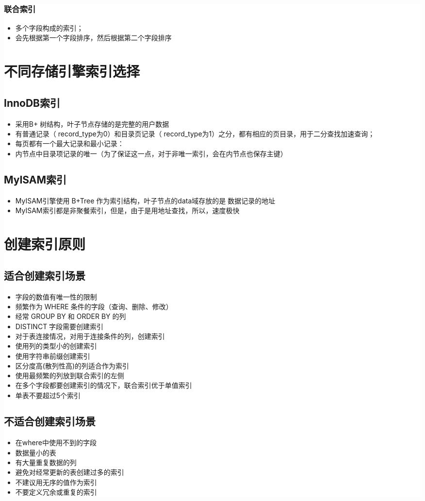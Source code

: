 ### 联合索引

- 多个字段构成的索引；
- 会先根据第一个字段排序，然后根据第二个字段排序



# 不同存储引擎索引选择

## InnoDB索引

- 采用B+ 树结构，叶子节点存储的是完整的用户数据
- 有普通记录（ record_type为0）和目录页记录（ record_type为1）之分，都有相应的页目录，用于二分查找加速查询；
- 每页都有一个最大记录和最小记录：
- 内节点中目录项记录的唯一（为了保证这一点，对于非唯一索引，会在内节点也保存主键）



## MyISAM索引

- MyISAM引擎使用 B+Tree 作为索引结构，叶子节点的data域存放的是 数据记录的地址 
- MyISAM索引都是非聚餐索引，但是，由于是用地址查找，所以，速度极快



# 创建索引原则

## 适合创建索引场景

- 字段的数值有唯一性的限制
- 频繁作为 WHERE 条件的字段（查询、删除、修改）
- 经常 GROUP BY 和 ORDER BY 的列
- DISTINCT 字段需要创建索引
- 对于表连接情况，对用于连接条件的列，创建索引
- 使用列的类型小的创建索引
- 使用字符串前缀创建索引
- 区分度高(散列性高)的列适合作为索引 
-  使用最频繁的列放到联合索引的左侧
-  在多个字段都要创建索引的情况下，联合索引优于单值索引 
- 单表不要超过5个索引



## 不适合创建索引场景

- 在where中使用不到的字段
-  数据量小的表
-  有大量重复数据的列
- 避免对经常更新的表创建过多的索引
- 不建议用无序的值作为索引
- 不要定义冗余或重复的索引 
